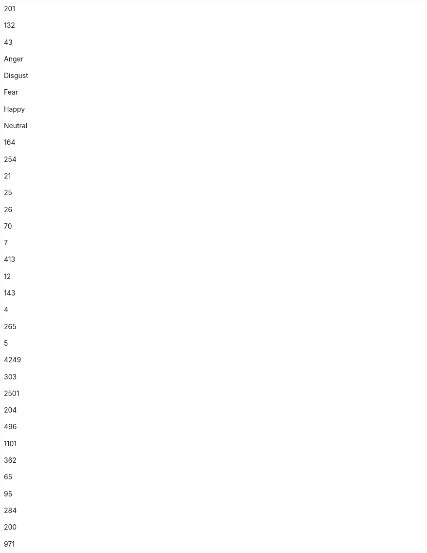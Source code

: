 201

132

43

Anger

Disgust

Fear

Happy

Neutral

164

254

21

25

26

70

7

413

12

143

4

265

5

4249

303

2501

204

496

1101

362

65

95

284

200

971

